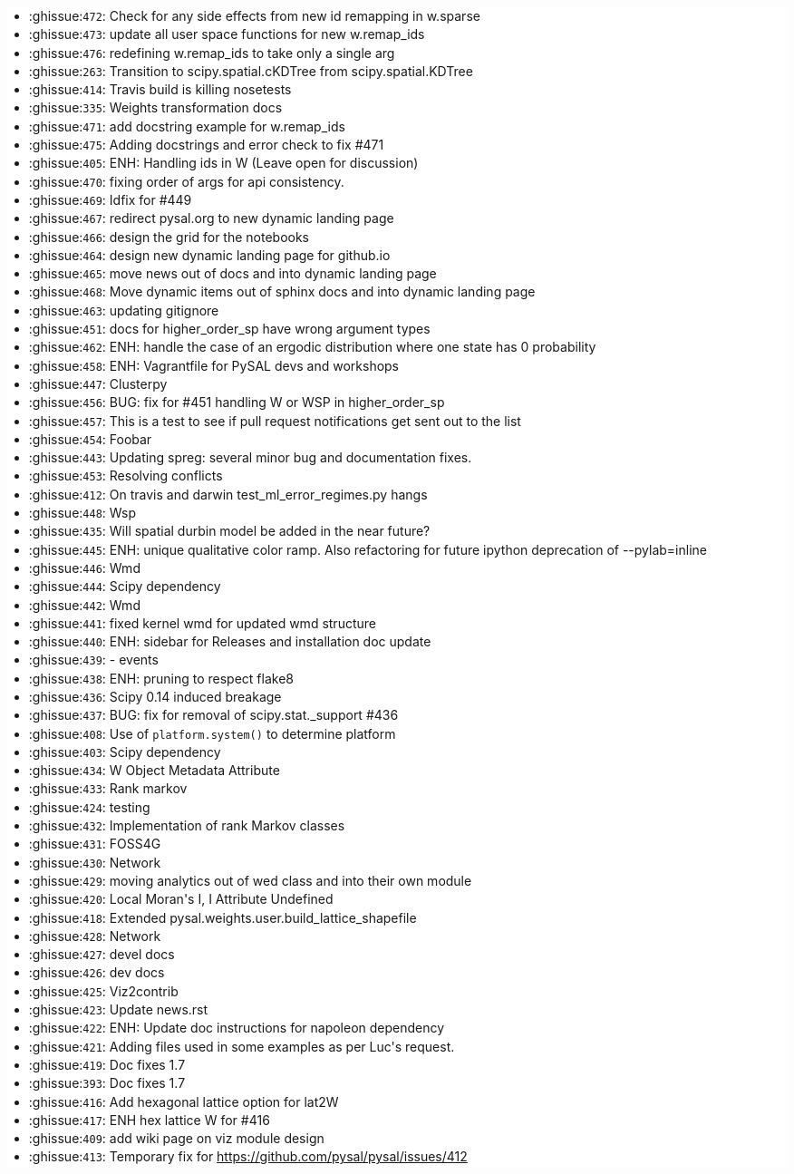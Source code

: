 * :ghissue:`472`: Check for any side effects from new id remapping in w.sparse
* :ghissue:`473`: update all user space functions for new w.remap_ids
* :ghissue:`476`: redefining w.remap_ids to take only a single arg
* :ghissue:`263`: Transition to scipy.spatial.cKDTree from scipy.spatial.KDTree
* :ghissue:`414`: Travis build is killing nosetests
* :ghissue:`335`: Weights transformation docs
* :ghissue:`471`: add docstring example for w.remap_ids
* :ghissue:`475`: Adding docstrings and error check to fix #471
* :ghissue:`405`: ENH: Handling ids in W (Leave open for discussion)
* :ghissue:`470`: fixing order of args for api consistency. 
* :ghissue:`469`: Idfix for #449
* :ghissue:`467`: redirect pysal.org to new dynamic landing page
* :ghissue:`466`: design the grid for the notebooks
* :ghissue:`464`: design new dynamic landing page for github.io
* :ghissue:`465`: move news out of docs and into dynamic landing page
* :ghissue:`468`: Move dynamic items out of sphinx docs and into dynamic landing page
* :ghissue:`463`: updating gitignore
* :ghissue:`451`: docs for higher_order_sp have wrong argument types
* :ghissue:`462`: ENH: handle the case of an ergodic distribution where one state has 0 probability
* :ghissue:`458`: ENH: Vagrantfile for PySAL devs and workshops
* :ghissue:`447`: Clusterpy
* :ghissue:`456`: BUG: fix for #451 handling W or WSP in higher_order_sp
* :ghissue:`457`: This is a test to see if pull request notifications get sent out to the list
* :ghissue:`454`: Foobar
* :ghissue:`443`: Updating spreg: several minor bug and documentation fixes.
* :ghissue:`453`: Resolving conflicts
* :ghissue:`412`: On travis and darwin test_ml_error_regimes.py hangs 
* :ghissue:`448`: Wsp
* :ghissue:`435`: Will spatial durbin model be added in the near future?
* :ghissue:`445`: ENH: unique qualitative color ramp. Also refactoring for future ipython deprecation of --pylab=inline
* :ghissue:`446`: Wmd
* :ghissue:`444`: Scipy dependency
* :ghissue:`442`: Wmd
* :ghissue:`441`: fixed kernel wmd for updated wmd structure
* :ghissue:`440`: ENH: sidebar for Releases and installation doc update
* :ghissue:`439`: - events
* :ghissue:`438`: ENH: pruning to respect flake8
* :ghissue:`436`: Scipy 0.14 induced breakage
* :ghissue:`437`: BUG: fix for removal of scipy.stat._support #436
* :ghissue:`408`: Use of `platform.system()` to determine platform
* :ghissue:`403`: Scipy dependency
* :ghissue:`434`: W Object Metadata Attribute
* :ghissue:`433`: Rank markov
* :ghissue:`424`: testing
* :ghissue:`432`: Implementation of rank Markov classes
* :ghissue:`431`: FOSS4G
* :ghissue:`430`: Network
* :ghissue:`429`: moving analytics out of wed class and into their own module
* :ghissue:`420`: Local Moran's I,  I Attribute Undefined
* :ghissue:`418`: Extended pysal.weights.user.build_lattice_shapefile 
* :ghissue:`428`: Network
* :ghissue:`427`: devel docs
* :ghissue:`426`: dev docs
* :ghissue:`425`: Viz2contrib
* :ghissue:`423`: Update news.rst
* :ghissue:`422`: ENH: Update doc instructions for napoleon dependency
* :ghissue:`421`: Adding files used in some examples as per Luc's request.
* :ghissue:`419`: Doc fixes 1.7
* :ghissue:`393`: Doc fixes 1.7
* :ghissue:`416`: Add hexagonal lattice option for lat2W
* :ghissue:`417`: ENH hex lattice W for #416
* :ghissue:`409`: add wiki page on viz module design
* :ghissue:`413`: Temporary fix for https://github.com/pysal/pysal/issues/412